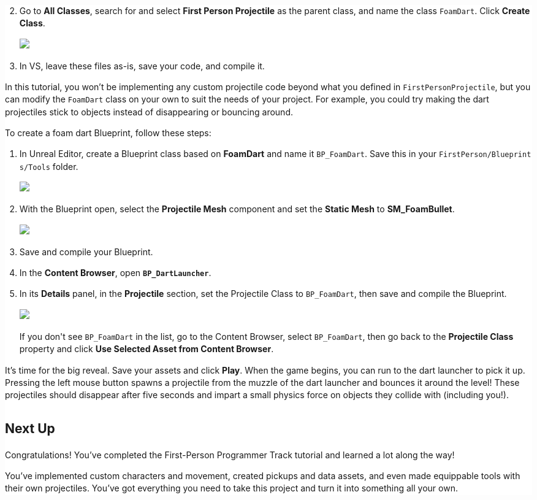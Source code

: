 2.  Go to **All Classes**, search for and select **First Person Projectile** as the parent class, and name the class `FoamDart`. Click **Create Class**.  
    
    [![](https://dev.epicgames.com/community/api/documentation/image/3260754a-e6c9-488d-a213-476f51aca730?resizing_type=fit)](https://dev.epicgames.com/community/api/documentation/image/3260754a-e6c9-488d-a213-476f51aca730?resizing_type=fit)
    
3.  In VS, leave these files as-is, save your code, and compile it.
    

In this tutorial, you won’t be implementing any custom projectile code beyond what you defined in `FirstPersonProjectile`, but you can modify the `FoamDart` class on your own to suit the needs of your project. For example, you could try making the dart projectiles stick to objects instead of disappearing or bouncing around. 

To create a foam dart Blueprint, follow these steps:

1.  In Unreal Editor, create a Blueprint class based on **FoamDart** and name it `BP_FoamDart`. Save this in your `FirstPerson/Blueprints/Tools` folder.
    
    [![](https://dev.epicgames.com/community/api/documentation/image/1615e276-bbd2-4765-8bd6-bcfd5c568311?resizing_type=fit)](https://dev.epicgames.com/community/api/documentation/image/1615e276-bbd2-4765-8bd6-bcfd5c568311?resizing_type=fit)
    
2.  With the Blueprint open, select the **Projectile Mesh** component and set the **Static Mesh** to **SM\_FoamBullet**.
    
    [![](https://dev.epicgames.com/community/api/documentation/image/68b69db0-cd4f-47ba-a7c7-3782ea05d3d9?resizing_type=fit)](https://dev.epicgames.com/community/api/documentation/image/68b69db0-cd4f-47ba-a7c7-3782ea05d3d9?resizing_type=fit)
    
3.  Save and compile your Blueprint.
    
4.  In the **Content Browser**, open **`BP_DartLauncher`**.
    
5.  In its **Details** panel, in the **Projectile** section, set the Projectile Class to `BP_FoamDart`, then save and compile the Blueprint.  
    
    [![](https://dev.epicgames.com/community/api/documentation/image/a2dd1b0a-7963-46ff-b260-eaa2b2493713?resizing_type=fit)](https://dev.epicgames.com/community/api/documentation/image/a2dd1b0a-7963-46ff-b260-eaa2b2493713?resizing_type=fit)
    
    If you don't see `BP_FoamDart` in the list, go to the Content Browser, select `BP_FoamDart`, then go back to the **Projectile Class** property and click **Use Selected Asset from Content Browser**.
    

It’s time for the big reveal. Save your assets and click **Play**. When the game begins, you can run to the dart launcher to pick it up. Pressing the left mouse button spawns a projectile from the muzzle of the dart launcher and bounces it around the level! These projectiles should disappear after five seconds and impart a small physics force on objects they collide with (including you!).

## Next Up

Congratulations! You’ve completed the First-Person Programmer Track tutorial and learned a lot along the way! 

You’ve implemented custom characters and movement, created pickups and data assets, and even made equippable tools with their own projectiles. You’ve got everything you need to take this project and turn it into something all your own. 

